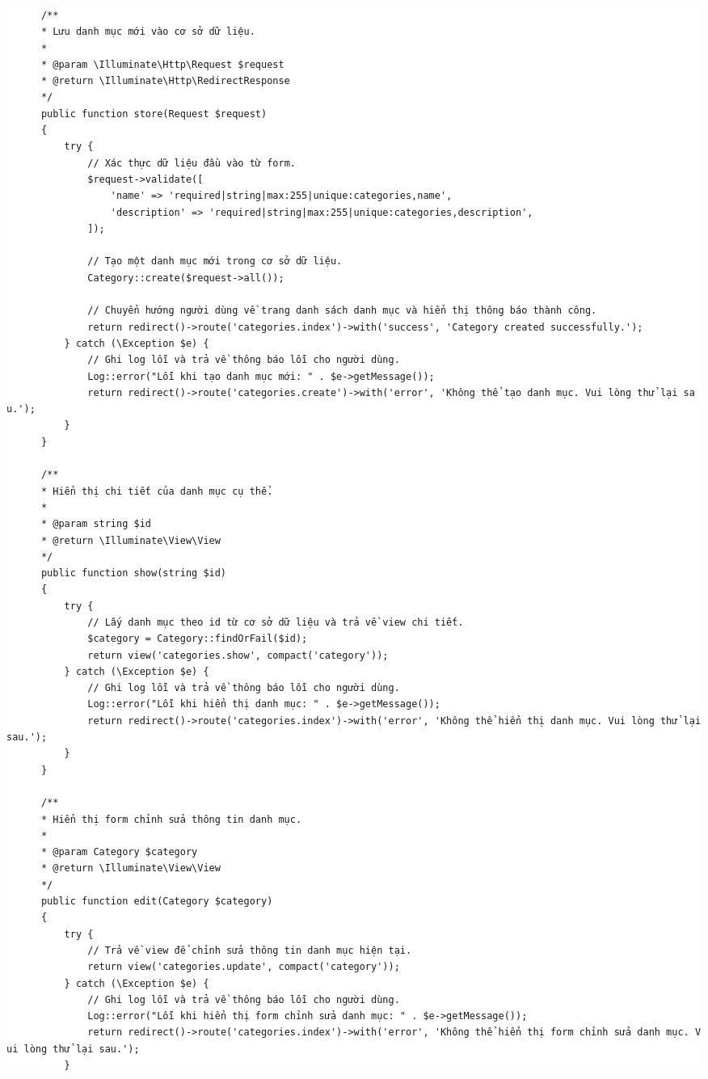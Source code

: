           /**
          * Lưu danh mục mới vào cơ sở dữ liệu.
          *
          * @param \Illuminate\Http\Request $request
          * @return \Illuminate\Http\RedirectResponse
          */
          public function store(Request $request)
          {
              try {
                  // Xác thực dữ liệu đầu vào từ form.
                  $request->validate([
                      'name' => 'required|string|max:255|unique:categories,name',
                      'description' => 'required|string|max:255|unique:categories,description',
                  ]);

                  // Tạo một danh mục mới trong cơ sở dữ liệu.
                  Category::create($request->all());

                  // Chuyển hướng người dùng về trang danh sách danh mục và hiển thị thông báo thành công.
                  return redirect()->route('categories.index')->with('success', 'Category created successfully.');
              } catch (\Exception $e) {
                  // Ghi log lỗi và trả về thông báo lỗi cho người dùng.
                  Log::error("Lỗi khi tạo danh mục mới: " . $e->getMessage());
                  return redirect()->route('categories.create')->with('error', 'Không thể tạo danh mục. Vui lòng thử lại sau.');
              }
          }

          /**
          * Hiển thị chi tiết của danh mục cụ thể.
          *
          * @param string $id
          * @return \Illuminate\View\View
          */
          public function show(string $id)
          {
              try {
                  // Lấy danh mục theo id từ cơ sở dữ liệu và trả về view chi tiết.
                  $category = Category::findOrFail($id);
                  return view('categories.show', compact('category'));
              } catch (\Exception $e) {
                  // Ghi log lỗi và trả về thông báo lỗi cho người dùng.
                  Log::error("Lỗi khi hiển thị danh mục: " . $e->getMessage());
                  return redirect()->route('categories.index')->with('error', 'Không thể hiển thị danh mục. Vui lòng thử lại sau.');
              }
          }

          /**
          * Hiển thị form chỉnh sửa thông tin danh mục.
          *
          * @param Category $category
          * @return \Illuminate\View\View
          */
          public function edit(Category $category)
          {
              try {
                  // Trả về view để chỉnh sửa thông tin danh mục hiện tại.
                  return view('categories.update', compact('category'));
              } catch (\Exception $e) {
                  // Ghi log lỗi và trả về thông báo lỗi cho người dùng.
                  Log::error("Lỗi khi hiển thị form chỉnh sửa danh mục: " . $e->getMessage());
                  return redirect()->route('categories.index')->with('error', 'Không thể hiển thị form chỉnh sửa danh mục. Vui lòng thử lại sau.');
              }